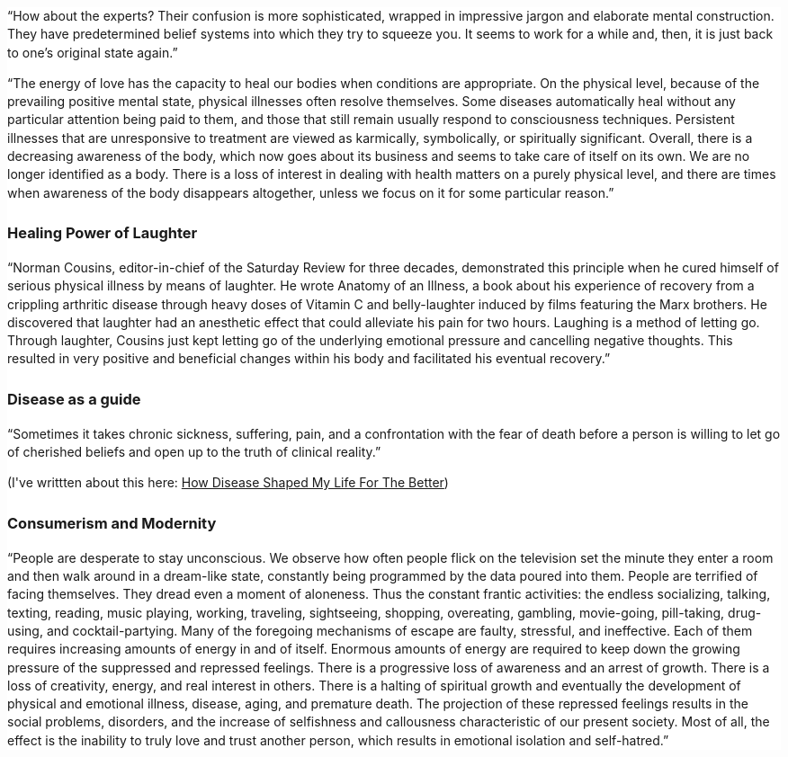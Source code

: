 “How about the experts? Their confusion is more sophisticated, wrapped in impressive jargon and elaborate mental construction. They have predetermined belief systems into which they try to squeeze you. It seems to work for a while and, then, it is just back to one’s original state again.”

“The energy of love has the capacity to heal our bodies when conditions are appropriate. On the physical level, because of the prevailing positive mental state, physical illnesses often resolve themselves. Some diseases automatically heal without any particular attention being paid to them, and those that still remain usually respond to consciousness techniques. Persistent illnesses that are unresponsive to treatment are viewed as karmically, symbolically, or spiritually significant. Overall, there is a decreasing awareness of the body, which now goes about its business and seems to take care of itself on its own. We are no longer identified as a body. There is a loss of interest in dealing with health matters on a purely physical level, and there are times when awareness of the body disappears altogether, unless we focus on it for some particular reason.”

### Healing Power of Laughter

“Norman Cousins, editor-in-chief of the Saturday Review for three decades, demonstrated this principle when he cured himself of serious physical illness by means of laughter. He wrote Anatomy of an Illness, a book about his experience of recovery from a crippling arthritic disease through heavy doses of Vitamin C and belly-laughter induced by films featuring the Marx brothers. He discovered that laughter had an anesthetic effect that could alleviate his pain for two hours. Laughing is a method of letting go. Through laughter, Cousins just kept letting go of the underlying emotional pressure and cancelling negative thoughts. This resulted in very positive and beneficial changes within his body and facilitated his eventual recovery.”


### Disease as a guide

“Sometimes it takes chronic sickness, suffering, pain, and a confrontation with the fear of death before a person is willing to let go of cherished beliefs and open up to the truth of clinical reality.”

(I've writtten about this here: [How Disease Shaped My Life For The Better](https://wheresmyenergy.com/2020/06/16/how-disease-shaped-my-life-for-the-better/))

### Consumerism and Modernity 

“People are desperate to stay unconscious. We observe how often people flick on the television set the minute they enter a room and then walk around in a dream-like state, constantly being programmed by the data poured into them. People are terrified of facing themselves. They dread even a moment of aloneness. Thus the constant frantic activities: the endless socializing, talking, texting, reading, music playing, working, traveling, sightseeing, shopping, overeating, gambling, movie-going, pill-taking, drug-using, and cocktail-partying.
Many of the foregoing mechanisms of escape are faulty, stressful, and ineffective. Each of them requires increasing amounts of energy in and of itself. Enormous amounts of energy are required to keep down the growing pressure of the suppressed and repressed feelings. There is a progressive loss of awareness and an arrest of growth. There is a loss of creativity, energy, and real interest in others. There is a halting of spiritual growth and eventually the development of physical and emotional illness, disease, aging, and premature death. The projection of these repressed feelings results in the social problems, disorders, and the increase of selfishness and callousness characteristic of our present society. Most of all, the effect is the inability to truly love and trust another person, which results in emotional isolation and self-hatred.”
